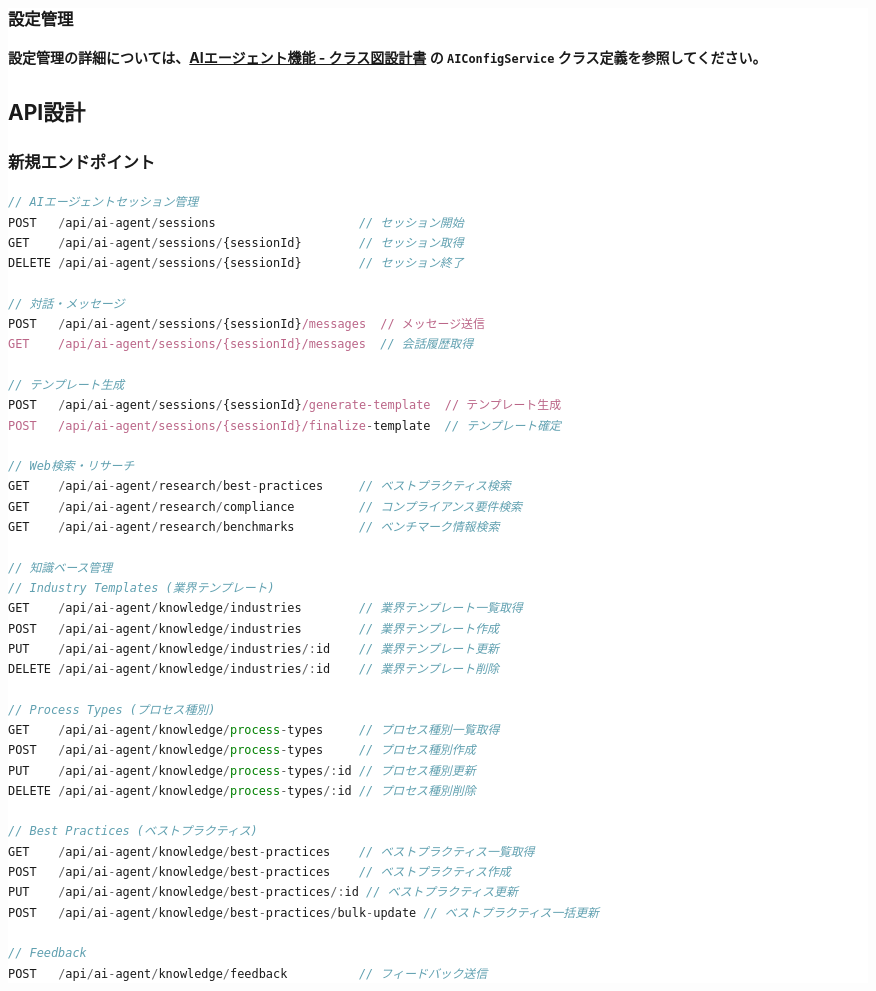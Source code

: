 ### 設定管理

**設定管理の詳細については、[AIエージェント機能 - クラス図設計書](./ai_agent_class_diagram.md) の `AIConfigService` クラス定義を参照してください。**

## API設計

### 新規エンドポイント

```typescript
// AIエージェントセッション管理
POST   /api/ai-agent/sessions                    // セッション開始
GET    /api/ai-agent/sessions/{sessionId}        // セッション取得
DELETE /api/ai-agent/sessions/{sessionId}        // セッション終了

// 対話・メッセージ
POST   /api/ai-agent/sessions/{sessionId}/messages  // メッセージ送信
GET    /api/ai-agent/sessions/{sessionId}/messages  // 会話履歴取得

// テンプレート生成
POST   /api/ai-agent/sessions/{sessionId}/generate-template  // テンプレート生成
POST   /api/ai-agent/sessions/{sessionId}/finalize-template  // テンプレート確定

// Web検索・リサーチ
GET    /api/ai-agent/research/best-practices     // ベストプラクティス検索
GET    /api/ai-agent/research/compliance         // コンプライアンス要件検索
GET    /api/ai-agent/research/benchmarks         // ベンチマーク情報検索

// 知識ベース管理
// Industry Templates (業界テンプレート)
GET    /api/ai-agent/knowledge/industries        // 業界テンプレート一覧取得
POST   /api/ai-agent/knowledge/industries        // 業界テンプレート作成
PUT    /api/ai-agent/knowledge/industries/:id    // 業界テンプレート更新
DELETE /api/ai-agent/knowledge/industries/:id    // 業界テンプレート削除

// Process Types (プロセス種別)
GET    /api/ai-agent/knowledge/process-types     // プロセス種別一覧取得
POST   /api/ai-agent/knowledge/process-types     // プロセス種別作成
PUT    /api/ai-agent/knowledge/process-types/:id // プロセス種別更新
DELETE /api/ai-agent/knowledge/process-types/:id // プロセス種別削除

// Best Practices (ベストプラクティス)
GET    /api/ai-agent/knowledge/best-practices    // ベストプラクティス一覧取得
POST   /api/ai-agent/knowledge/best-practices    // ベストプラクティス作成
PUT    /api/ai-agent/knowledge/best-practices/:id // ベストプラクティス更新
POST   /api/ai-agent/knowledge/best-practices/bulk-update // ベストプラクティス一括更新

// Feedback
POST   /api/ai-agent/knowledge/feedback          // フィードバック送信
```

